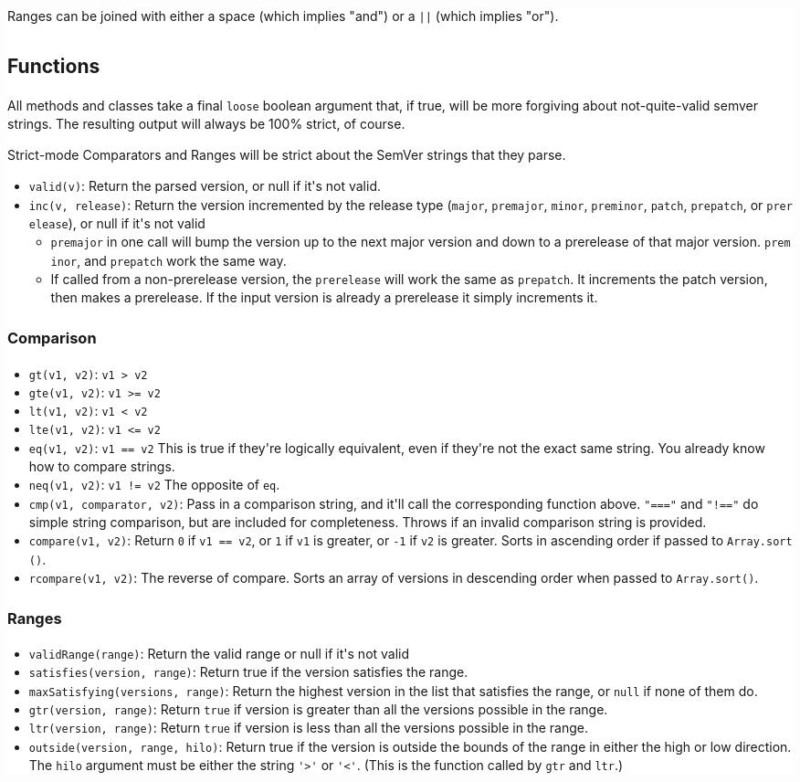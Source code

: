 
Ranges can be joined with either a space (which implies "and") or a
`||` (which implies "or").

## Functions

All methods and classes take a final `loose` boolean argument that, if
true, will be more forgiving about not-quite-valid semver strings.
The resulting output will always be 100% strict, of course.

Strict-mode Comparators and Ranges will be strict about the SemVer
strings that they parse.

* `valid(v)`: Return the parsed version, or null if it's not valid.
* `inc(v, release)`: Return the version incremented by the release
  type (`major`,   `premajor`, `minor`, `preminor`, `patch`,
  `prepatch`, or `prerelease`), or null if it's not valid
  * `premajor` in one call will bump the version up to the next major
    version and down to a prerelease of that major version.
    `preminor`, and `prepatch` work the same way.
  * If called from a non-prerelease version, the `prerelease` will work the
    same as `prepatch`. It increments the patch version, then makes a
    prerelease. If the input version is already a prerelease it simply
    increments it.

### Comparison

* `gt(v1, v2)`: `v1 > v2`
* `gte(v1, v2)`: `v1 >= v2`
* `lt(v1, v2)`: `v1 < v2`
* `lte(v1, v2)`: `v1 <= v2`
* `eq(v1, v2)`: `v1 == v2` This is true if they're logically equivalent,
  even if they're not the exact same string.  You already know how to
  compare strings.
* `neq(v1, v2)`: `v1 != v2` The opposite of `eq`.
* `cmp(v1, comparator, v2)`: Pass in a comparison string, and it'll call
  the corresponding function above.  `"==="` and `"!=="` do simple
  string comparison, but are included for completeness.  Throws if an
  invalid comparison string is provided.
* `compare(v1, v2)`: Return `0` if `v1 == v2`, or `1` if `v1` is greater, or `-1` if
  `v2` is greater.  Sorts in ascending order if passed to `Array.sort()`.
* `rcompare(v1, v2)`: The reverse of compare.  Sorts an array of versions
  in descending order when passed to `Array.sort()`.


### Ranges

* `validRange(range)`: Return the valid range or null if it's not valid
* `satisfies(version, range)`: Return true if the version satisfies the
  range.
* `maxSatisfying(versions, range)`: Return the highest version in the list
  that satisfies the range, or `null` if none of them do.
* `gtr(version, range)`: Return `true` if version is greater than all the
  versions possible in the range.
* `ltr(version, range)`: Return `true` if version is less than all the
  versions possible in the range.
* `outside(version, range, hilo)`: Return true if the version is outside
  the bounds of the range in either the high or low direction.  The
  `hilo` argument must be either the string `'>'` or `'<'`.  (This is
  the function called by `gtr` and `ltr`.)

